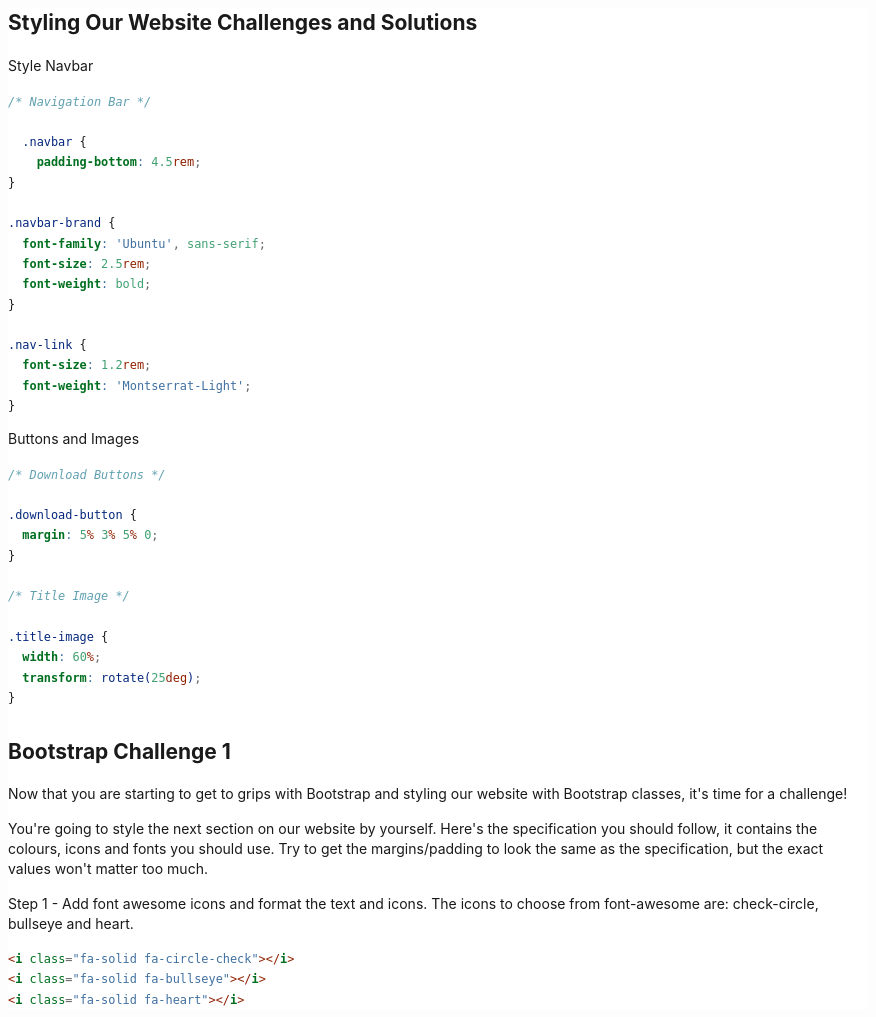 ## Styling Our Website Challenges and Solutions
Style Navbar
```css
/* Navigation Bar */

  .navbar {
    padding-bottom: 4.5rem;
}

.navbar-brand {
  font-family: 'Ubuntu', sans-serif;
  font-size: 2.5rem;
  font-weight: bold;
}

.nav-link {
  font-size: 1.2rem;
  font-weight: 'Montserrat-Light';
}
```

Buttons and Images
```css
/* Download Buttons */

.download-button {
  margin: 5% 3% 5% 0;
}

/* Title Image */

.title-image {
  width: 60%;
  transform: rotate(25deg);
}
```

## Bootstrap Challenge 1
Now that you are starting to get to grips with Bootstrap and styling our website with Bootstrap classes, it's time for a challenge!


You're going to style the next section on our website by yourself. Here's the specification you should follow, it contains the colours, icons and fonts you should use. Try to get the margins/padding to look the same as the specification, but the exact values won't matter too much.


Step 1 - Add font awesome icons and format the text and icons. The icons to choose from font-awesome are: check-circle, bullseye and heart.
```html
<i class="fa-solid fa-circle-check"></i>
<i class="fa-solid fa-bullseye"></i>
<i class="fa-solid fa-heart"></i>
```
